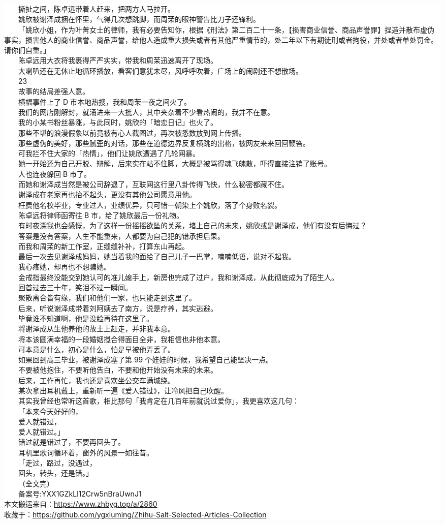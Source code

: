 &emsp;&emsp;撕扯之间，陈卓远带着人赶来，把两方人马拉开。  
&emsp;&emsp;姚欣被谢泽成捆在怀里，气得几次想跳脚，而周茉的眼神警告比刀子还锋利。  
&emsp;&emsp;「姚欣小姐，作为叶菁女士的律师，我有必要告知你，根据《刑法》第二百二十一条，【损害商业信誉、商品声誉罪】捏造并散布虚伪事实，损害他人的商业信誉、商品声誉，给他人造成重大损失或者有其他严重情节的，处二年以下有期徒刑或者拘役，并处或者单处罚金。请你们自重。」  
&emsp;&emsp;陈卓远用大衣将我裹得严严实实，带我和周茉迅速离开了现场。  
&emsp;&emsp;大喇叭还在无休止地循环播放，看客们意犹未尽，风呼呼吹着，广场上的闹剧还不想散场。  
&emsp;&emsp;23  
&emsp;&emsp;故事的结局差强人意。  
&emsp;&emsp;横幅事件上了 D 市本地热搜，我和周茉一夜之间火了。  
&emsp;&emsp;我们的网店刚解封，就涌进来一大批人，其中夹杂着不少看热闹的，我并不在意。  
&emsp;&emsp;我的小某书粉丝暴涨，与此同时，姚欣的「暗恋日记」也火了。  
&emsp;&emsp;那些不堪的浪漫假象以前竟被有心人截图过，再次被悉数放到网上传播。  
&emsp;&emsp;那些虚伪的美好，那些腻歪的对话，那些在道德边界反复横跳的出格，被网友来来回回鞭笞。  
&emsp;&emsp;可我拦不住大家的「热情」，他们让姚欣遭遇了几轮网暴。  
&emsp;&emsp;她一开始还为自己开脱、辩解，后来实在站不住脚，大概是被骂得魂飞魄散，吓得直接注销了账号。  
&emsp;&emsp;人也连夜躲回 B 市了。  
&emsp;&emsp;而她和谢泽成当然是被公司辞退了，互联网这行里八卦传得飞快，什么秘密都藏不住。  
&emsp;&emsp;谢泽成在老家再也抬不起头，更没有其他公司愿意用他。  
&emsp;&emsp;枉费他名校毕业，专业过人，业绩优异，只可惜一朝染上个姚欣，落了个身败名裂。  
&emsp;&emsp;陈卓远将律师函寄往 B 市，给了姚欣最后一份礼物。  
&emsp;&emsp;有时夜深我也会感慨，为了这样一份摇摇欲坠的关系，堵上自己的未来，姚欣或是谢泽成，他们有没有后悔过？  
&emsp;&emsp;答案是没有答案，人生不能重来，人都要为自己犯的错承担后果。  
&emsp;&emsp;而我和周茉的新工作室，正缝缝补补，打算东山再起。  
&emsp;&emsp;最后一次去见谢泽成妈妈，她当着我的面给了自己儿子一巴掌，喃喃低语，说对不起我。  
&emsp;&emsp;我心疼她，却再也不想骗她。  
&emsp;&emsp;金戒指最终没能交到她认可的准儿媳手上，新房也完成了过户，我和谢泽成，从此彻底成为了陌生人。  
&emsp;&emsp;回首过去三十年，笑泪不过一瞬间。  
&emsp;&emsp;聚散离合皆有缘，我们和他们一家，也只能走到这里了。  
&emsp;&emsp;后来，听说谢泽成带着刘阿姨去了南方，说是疗养，其实逃避。  
&emsp;&emsp;毕竟谁不知道啊，他是没脸再待在这里了。  
&emsp;&emsp;将谢泽成从生他养他的故土上赶走，并非我本意。  
&emsp;&emsp;将本该圆满幸福的一段婚姻搅合得面目全非，我相信也非他本意。  
&emsp;&emsp;可本意是什么，初心是什么，怕是早被他弄丢了。  
&emsp;&emsp;如果回到高三毕业，被谢泽成塞了第 99 个娃娃的时候，我希望自己能坚决一点。  
&emsp;&emsp;不要被他抱住，不要听他告白，不要和他开始没有未来的未来。  
&emsp;&emsp;后来，工作再忙，我也还是喜欢坐公交车满城绕。  
&emsp;&emsp;某次拿出耳机戴上，重新听一遍《爱人错过》，让冷风把自己吹醒。  
&emsp;&emsp;其实我曾经也常听这首歌，相比那句「我肯定在几百年前就说过爱你」，我更喜欢这几句：  
&emsp;&emsp;「本来今天好好的，  
&emsp;&emsp;爱人就错过，  
&emsp;&emsp;爱人就错过。」  
&emsp;&emsp;错过就是错过了，不要再回头了。  
&emsp;&emsp;耳机里歌词循环着，窗外的风景一如往昔。  
&emsp;&emsp;「走过，路过，没遇过，  
&emsp;&emsp;回头，转头，还是错。」  
&emsp;&emsp;（全文完）  
&emsp;&emsp;备案号:YXX1GZkLl12Crw5nBraUwnJ1  
本文搬运来自：https://www.zhbyg.top/a/2860  
 收藏于：https://github.com/ygxiuming/Zhihu-Salt-Selected-Articles-Collection